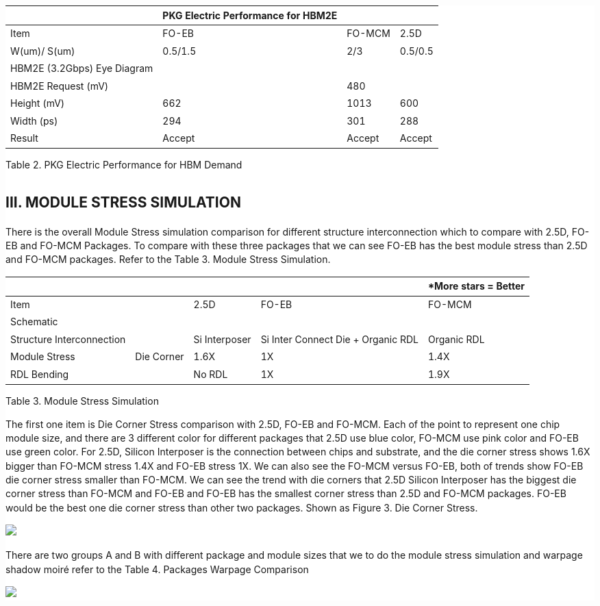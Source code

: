 |  | PKG Electric Performance for HBM2E |  |  |
| --- | --- | --- | --- |
| Item | FO-EB | FO-MCM | 2.5D |
| W(um)/ S(um) | 0.5/1.5 | 2/3 | 0.5/0.5 |
| HBM2E (3.2Gbps) Eye Diagram |  |  |  |
| HBM2E Request (mV) |  | 480 |  |
| Height (mV) | 662 | 1013 | 600 |
| Width (ps) | 294 | 301 | 288 |
| Result | Accept | Accept | Accept |

Table 2. PKG Electric Performance for HBM Demand

## **III. MODULE STRESS SIMULATION**

There is the overall Module Stress simulation comparison for different structure interconnection which to compare with 2.5D, FO-EB and FO-MCM Packages. To compare with these three packages that we can see FO-EB has the best module stress than 2.5D and FO-MCM packages. Refer to the Table 3. Module Stress Simulation.

|  |  |  |  | *More stars = Better |
| --- | --- | --- | --- | --- |
| Item |  | 2.5D | FO-EB | FO-MCM |
| Schematic |  |  |  |  |
| Structure Interconnection |  | Si Interposer | Si Inter Connect Die + Organic RDL | Organic RDL |
| Module Stress | Die Corner | 1.6X | 1X | 1.4X |
| RDL Bending |  | No RDL | 1X | 1.9X |

Table 3. Module Stress Simulation

The first one item is Die Corner Stress comparison with 2.5D, FO-EB and FO-MCM. Each of the point to represent one chip module size, and there are 3 different color for different packages that 2.5D use blue color, FO-MCM use pink color and FO-EB use green color. For 2.5D, Silicon Interposer is the connection between chips and substrate, and the die corner stress shows 1.6X bigger than FO-MCM stress 1.4X and FO-EB stress 1X. We can also see the FO-MCM versus FO-EB, both of trends show FO-EB die corner stress smaller than FO-MCM. We can see the trend with die corners that 2.5D Silicon Interposer has the biggest die corner stress than FO-MCM and FO-EB and FO-EB has the smallest corner stress than 2.5D and FO-MCM packages. FO-EB would be the best one die corner stress than other two packages. Shown as Figure 3. Die Corner Stress.

![](_page_2_Figure_3.png)

There are two groups A and B with different package and module sizes that we to do the module stress simulation and warpage shadow moiré refer to the Table 4. Packages Warpage Comparison

![](_page_2_Figure_5.png)
